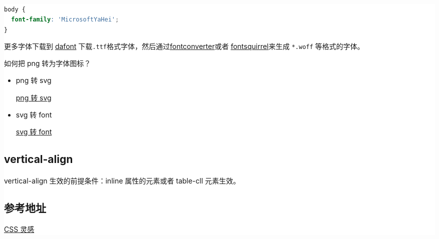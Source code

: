 ```css
body {
  font-family: 'MicrosoftYaHei';
}
```

更多字体下载到 [dafont](https://www.dafont.com/) 下载`.ttf`格式字体，然后通过[fontconverter](http://www.freefontconverter.com/)或者 [fontsquirrel](https://www.fontsquirrel.com/tools/webfont-generator)来生成 `*.woff` 等格式的字体。

如何把 png 转为字体图标？

- png 转 svg

  [png 转 svg](https://www.vectorizer.io/images/14816d4a82af904107025a28b4d49559/fault-huifu.html)

- svg 转 font

  [svg 转 font](https://icomoon.io/)

## vertical-align

vertical-align 生效的前提条件：inline 属性的元素或者 table-cll 元素生效。

## 参考地址

[CSS 灵感](https://chokcoco.github.io/CSS-Inspiration/#/)
